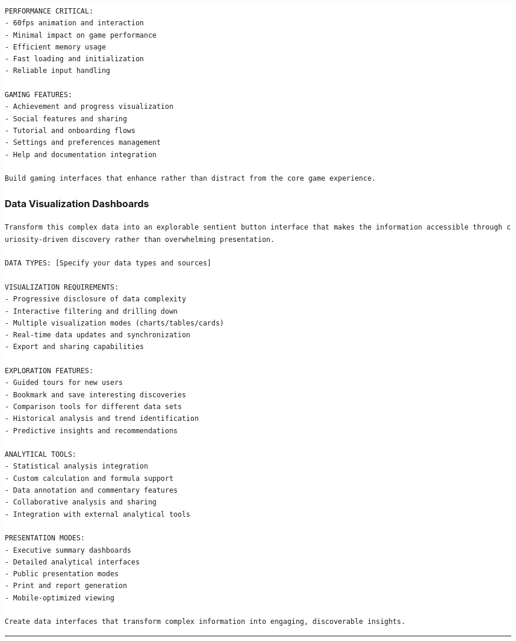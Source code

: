 ```
PERFORMANCE CRITICAL:
- 60fps animation and interaction
- Minimal impact on game performance
- Efficient memory usage
- Fast loading and initialization
- Reliable input handling

GAMING FEATURES:
- Achievement and progress visualization
- Social features and sharing
- Tutorial and onboarding flows
- Settings and preferences management
- Help and documentation integration

Build gaming interfaces that enhance rather than distract from the core game experience.
```

### Data Visualization Dashboards
```
Transform this complex data into an explorable sentient button interface that makes the information accessible through curiosity-driven discovery rather than overwhelming presentation.

DATA TYPES: [Specify your data types and sources]

VISUALIZATION REQUIREMENTS:
- Progressive disclosure of data complexity
- Interactive filtering and drilling down
- Multiple visualization modes (charts/tables/cards)
- Real-time data updates and synchronization
- Export and sharing capabilities

EXPLORATION FEATURES:
- Guided tours for new users
- Bookmark and save interesting discoveries
- Comparison tools for different data sets
- Historical analysis and trend identification
- Predictive insights and recommendations

ANALYTICAL TOOLS:
- Statistical analysis integration
- Custom calculation and formula support
- Data annotation and commentary features
- Collaborative analysis and sharing
- Integration with external analytical tools

PRESENTATION MODES:
- Executive summary dashboards
- Detailed analytical interfaces
- Public presentation modes
- Print and report generation
- Mobile-optimized viewing

Create data interfaces that transform complex information into engaging, discoverable insights.
```

---